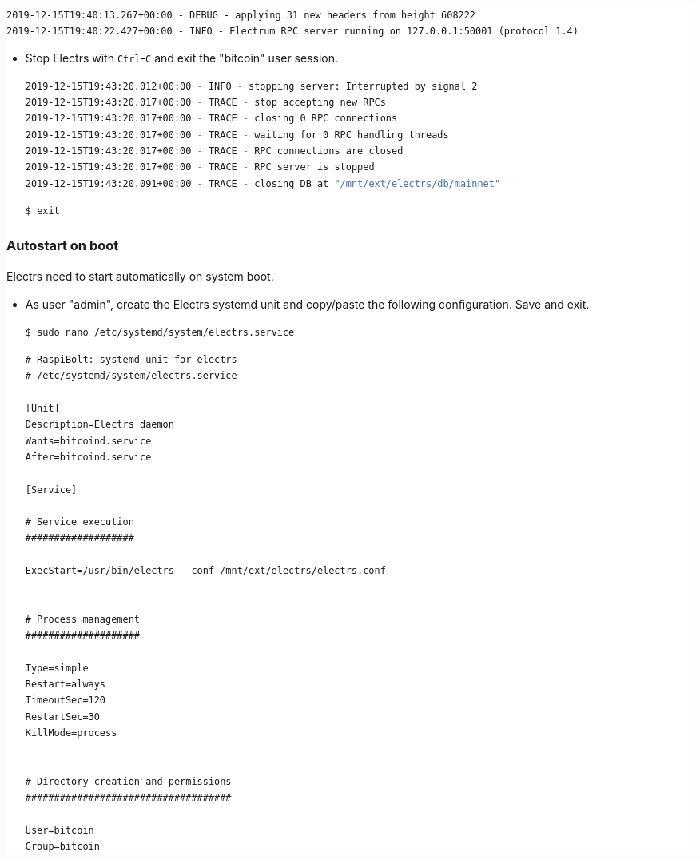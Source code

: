   ```
  2019-12-15T19:40:13.267+00:00 - DEBUG - applying 31 new headers from height 608222
  2019-12-15T19:40:22.427+00:00 - INFO - Electrum RPC server running on 127.0.0.1:50001 (protocol 1.4)
  ```

* Stop Electrs with `Ctrl`-`C` and exit the "bitcoin" user session.

  ```sh
  2019-12-15T19:43:20.012+00:00 - INFO - stopping server: Interrupted by signal 2
  2019-12-15T19:43:20.017+00:00 - TRACE - stop accepting new RPCs
  2019-12-15T19:43:20.017+00:00 - TRACE - closing 0 RPC connections
  2019-12-15T19:43:20.017+00:00 - TRACE - waiting for 0 RPC handling threads
  2019-12-15T19:43:20.017+00:00 - TRACE - RPC connections are closed
  2019-12-15T19:43:20.017+00:00 - TRACE - RPC server is stopped
  2019-12-15T19:43:20.091+00:00 - TRACE - closing DB at "/mnt/ext/electrs/db/mainnet"
  ```

  ```sh
  $ exit
  ```

<script id="asciicast-YxcQdbYzczkuv8OmAyUSZLske" src="https://asciinema.org/a/YxcQdbYzczkuv8OmAyUSZLske.js" async></script>

### Autostart on boot

Electrs need to start automatically on system boot.

* As user "admin", create the Electrs systemd unit and copy/paste the following configuration. Save and exit.

  ```sh
  $ sudo nano /etc/systemd/system/electrs.service
  ```

  ```console
  # RaspiBolt: systemd unit for electrs
  # /etc/systemd/system/electrs.service

  [Unit]
  Description=Electrs daemon
  Wants=bitcoind.service
  After=bitcoind.service

  [Service]

  # Service execution
  ###################

  ExecStart=/usr/bin/electrs --conf /mnt/ext/electrs/electrs.conf


  # Process management
  ####################

  Type=simple
  Restart=always
  TimeoutSec=120
  RestartSec=30
  KillMode=process


  # Directory creation and permissions
  ####################################

  User=bitcoin
  Group=bitcoin

  ```